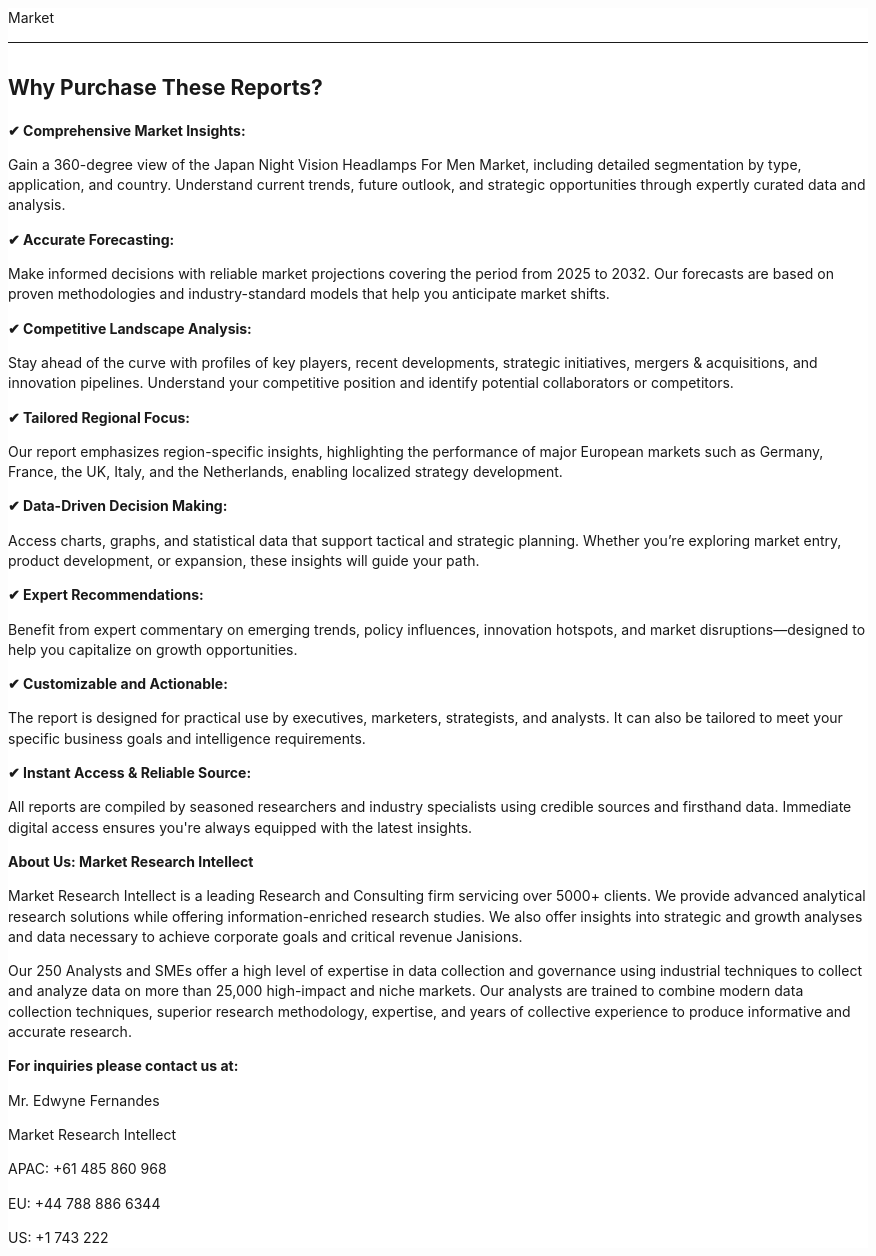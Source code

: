 Market</a></span></p></blockquote><hr /><h2>Why Purchase These Reports?</h2><p><strong>✔ Comprehensive Market Insights:</strong></p><p>Gain a 360-degree view of the Japan Night Vision Headlamps For Men Market, including detailed segmentation by type, application, and country. Understand current trends, future outlook, and strategic opportunities through expertly curated data and analysis.</p><p><strong>✔ Accurate Forecasting:</strong></p><p>Make informed decisions with reliable market projections covering the period from 2025 to 2032. Our forecasts are based on proven methodologies and industry-standard models that help you anticipate market shifts.</p><p><strong>✔ Competitive Landscape Analysis:</strong></p><p>Stay ahead of the curve with profiles of key players, recent developments, strategic initiatives, mergers &amp; acquisitions, and innovation pipelines. Understand your competitive position and identify potential collaborators or competitors.</p><p><strong>✔ Tailored Regional Focus:</strong></p><p>Our report emphasizes region-specific insights, highlighting the performance of major European markets such as Germany, France, the UK, Italy, and the Netherlands, enabling localized strategy development.</p><p><strong>✔ Data-Driven Decision Making:</strong></p><p>Access charts, graphs, and statistical data that support tactical and strategic planning. Whether you&rsquo;re exploring market entry, product development, or expansion, these insights will guide your path.</p><p><strong>✔ Expert Recommendations:</strong></p><p>Benefit from expert commentary on emerging trends, policy influences, innovation hotspots, and market disruptions&mdash;designed to help you capitalize on growth opportunities.</p><p><strong>✔ Customizable and Actionable:</strong></p><p>The report is designed for practical use by executives, marketers, strategists, and analysts. It can also be tailored to meet your specific business goals and intelligence requirements.</p><p><strong>✔ Instant Access &amp; Reliable Source:</strong></p><p>All reports are compiled by seasoned researchers and industry specialists using credible sources and firsthand data. Immediate digital access ensures you're always equipped with the latest insights.</p><p><strong><span class="font-[700]">About Us: Market Research Intellect</span></strong></p><p><span class="">Market Research Intellect is a leading Research and Consulting firm servicing over 5000+ clients. We provide advanced analytical research solutions while offering information-enriched research studies.&nbsp;</span>We also offer insights into strategic and growth analyses and data necessary to achieve corporate goals and critical revenue Janisions.</p><p><span class="">Our 250 Analysts and SMEs offer a high level of expertise in data collection and governance using industrial techniques to collect and analyze data on more than 25,000 high-impact and niche markets. Our analysts are trained to combine modern data collection techniques, superior research methodology, expertise, and years of collective experience to produce informative and accurate research.</span></p><p><strong>For inquiries please contact us at:</strong></p><p>Mr. Edwyne Fernandes</p><p>Market Research Intellect</p><p>APAC: +61 485 860 968</p><p>EU: +44 788 886 6344</p><p>US: +1 743 222